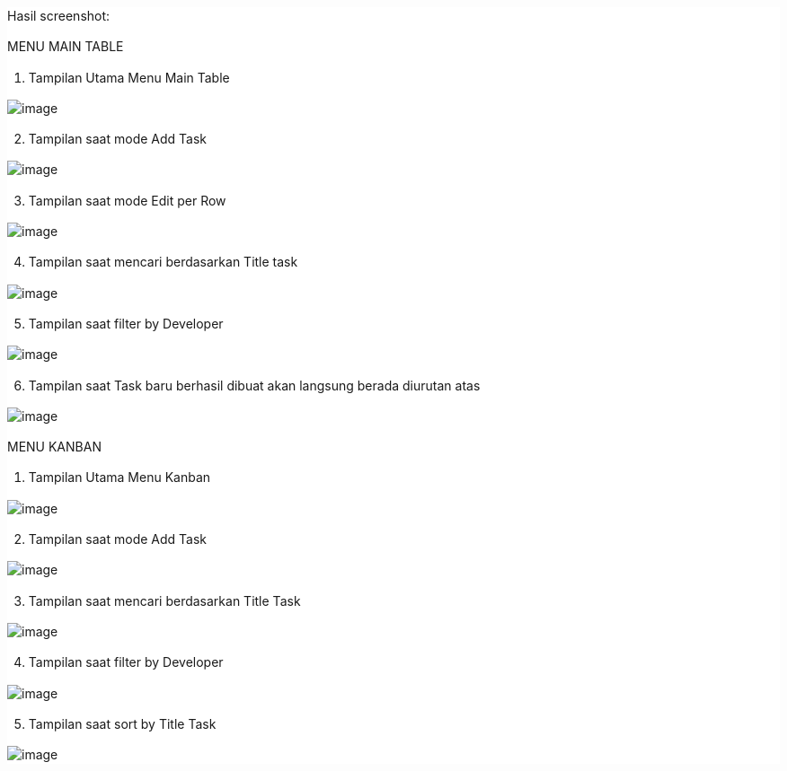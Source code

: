 Hasil screenshot:

MENU MAIN TABLE
1. Tampilan Utama Menu Main Table
<img width="1512" alt="image" src="https://github.com/user-attachments/assets/cc904970-cd92-4148-a073-a37696f6da14" />

2. Tampilan saat mode Add Task
<img width="1512" alt="image" src="https://github.com/user-attachments/assets/e0082e85-9e3e-484d-b558-414164170e30" />

3. Tampilan saat mode Edit per Row
<img width="1512" alt="image" src="https://github.com/user-attachments/assets/6db0db52-3ca2-4bc2-8dbb-c0e630d7acf8" />

4. Tampilan saat mencari berdasarkan Title task
<img width="1512" alt="image" src="https://github.com/user-attachments/assets/d69f7fca-b658-4fdb-9dee-4644efdfa492" />

5. Tampilan saat filter by Developer
<img width="1512" alt="image" src="https://github.com/user-attachments/assets/3df5d591-6f8e-4160-8311-9178df2e61d0" />
   
6. Tampilan saat Task baru berhasil dibuat akan langsung berada diurutan atas
<img width="1512" alt="image" src="https://github.com/user-attachments/assets/56e403e6-56e7-4732-b3c7-07a629380681" />


MENU KANBAN
1. Tampilan Utama Menu Kanban
<img width="1510" alt="image" src="https://github.com/user-attachments/assets/1dd55b52-8e3f-468f-bf8e-7000fa4c5962" />

2. Tampilan saat mode Add Task
<img width="1512" alt="image" src="https://github.com/user-attachments/assets/44296c90-76ca-4a3f-bdee-b5b1daa625d3" />

3. Tampilan saat mencari berdasarkan Title Task
<img width="1512" alt="image" src="https://github.com/user-attachments/assets/26f6d9e1-bed9-4b0c-a561-47930a5bfee9" />

4. Tampilan saat filter by Developer
<img width="1510" alt="image" src="https://github.com/user-attachments/assets/61e92a35-cba2-44a0-9594-f0adcc0c689f" />

5. Tampilan saat sort by Title Task
<img width="1512" alt="image" src="https://github.com/user-attachments/assets/1b10618b-a9cd-487c-94b7-837d011b7c60" />
